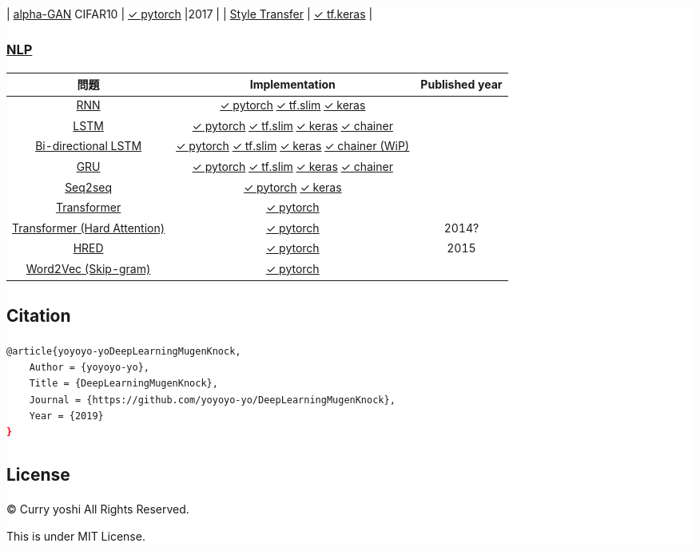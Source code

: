 | [alpha-GAN](Scripts_Generative#alpha-gan) CIFAR10 | [&check; pytorch](Scripts_Generative/scripts_pytorch/alphaGAN_cifar10_pytorch.py) |2017 |
| [Style Transfer]() |  [&check; tf.keras](Scripts_Generative/scripts_tf_keras/StyleTransfer_tf2.1_keras.py) |


### [NLP](Scripts_NLP)
| 問題 |  Implementation | Published year | 
|:---:|:---:|:---:|
| [RNN](Scripts_NLP#rnn) |  [&check; pytorch](Scripts_NLP/scripts_pytorch/rnn_pytorch.py) [&check; tf.slim](Scripts_NLP/scripts_tf_slim/rnn_tensorflow_slim.py) [&check; keras](Scripts_NLP/scripts_keras/rnn_keras.py) 
| [LSTM](Scripts_NLP#lstm) |  [&check; pytorch](Scripts_NLP/scripts_pytorch/lstm_pytorch.py) [&check; tf.slim](Scripts_NLP/scripts_tf_slim/lstm_tensorflow_slim.py) [&check; keras](Scripts_NLP/scripts_keras/lstm_keras.py) [&check; chainer](Scripts_NLP/scripts_chainer/lstm_chainer.py) |
| [Bi-directional LSTM](Scripts_NLP#bi-directional-lstm) |  [&check; pytorch](Scripts_NLP/scripts_pytorch/bdlstm_pytorch.py) [&check; tf.slim](Scripts_NLP/scripts_tf_slim/bdlstm_tensorflow_slim.py) [&check; keras](Scripts_NLP/scripts_keras/bdlstm_keras.py) [&check; chainer (WiP)](Scripts_NLP/scripts_chainer/bdlstm_chainer.py) |
| [GRU](Scripts_NLP#gru) |  [&check; pytorch](Scripts_NLP/scripts_pytorch/gru_pytorch.py)  [&check; tf.slim](Scripts_NLP/scripts_tf_slim/gru_tensorflow_slim.py) [&check; keras](Scripts_NLP/scripts_keras/gru_keras.py) [&check; chainer](Scripts_NLP/scripts_chainer/gru_chainer.py) |
| [Seq2seq](Scripts_NLP#seq2seq) | [&check; pytorch](Scripts_NLP/scripts_pytorch/seq2seq_pytorch.py)  [&check; keras](Scripts_NLP/scripts_keras/seq2seq_keras.py) | | | 2014 |
| [Transformer](Scripts_NLP#transformer-final-parameter-setting) | [&check; pytorch](Scripts_NLP/scripts_pytorch/Transformer_pytorch.py) ||||||2017|
| [Transformer (Hard Attention)](Scripts_NLP#transformer-hard-attention) | [&check; pytorch](Scripts_NLP/scripts_pytorch/Transformer_HardAttention_pytorch.py) |2014?|
| [HRED](Scripts_NLP#hred) | [&check; pytorch](Scripts_NLP/scripts_pytorch/HRED_pytorch.py) |2015|
| [Word2Vec (Skip-gram)](Scripts_NLP#word2vec-skip-gram) | [&check; pytorch](Scripts_NLP/scripts_pytorch/word2vec_pytorch.py) |


## Citation

```bash
@article{yoyoyo-yoDeepLearningMugenKnock,
    Author = {yoyoyo-yo},
    Title = {DeepLearningMugenKnock},
    Journal = {https://github.com/yoyoyo-yo/DeepLearningMugenKnock},
    Year = {2019}
}
```

## License

&copy; Curry yoshi All Rights Reserved.

This is under MIT License.
